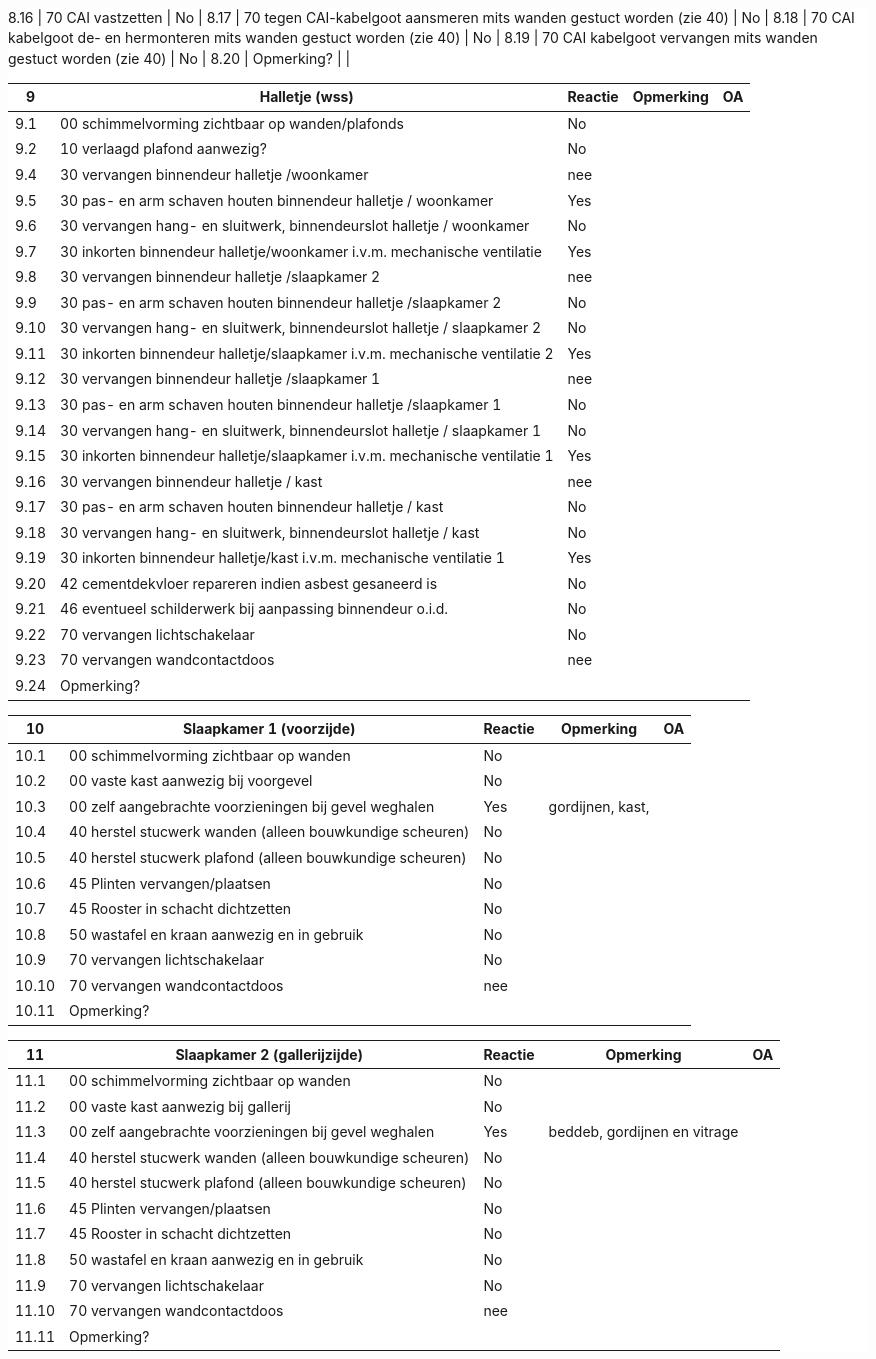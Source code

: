 8.16 | 70 CAI vastzetten | No | 
8.17 | 70 tegen CAI-kabelgoot aansmeren mits wanden gestuct worden (zie 40) | No | 
8.18 | 70 CAI kabelgoot de- en hermonteren mits wanden gestuct worden (zie 40) | No | 
8.19 | 70 CAI kabelgoot vervangen mits wanden gestuct worden (zie 40) | No | 
8.20 | Opmerking? |  | 

9 | Halletje (wss) | Reactie | Opmerking | OA
------ | --------------- | ----------------- | ------- | ----------
9.1 | 00 schimmelvorming zichtbaar op wanden/plafonds | No | 
9.2 | 10 verlaagd plafond aanwezig? | No | 
9.4 | 30 vervangen binnendeur halletje /woonkamer | nee | 
9.5 | 30 pas- en arm schaven houten binnendeur halletje / woonkamer | Yes | 
9.6 | 30 vervangen hang- en sluitwerk, binnendeurslot halletje / woonkamer | No | 
9.7 | 30 inkorten binnendeur halletje/woonkamer i.v.m. mechanische ventilatie | Yes | 
9.8 | 30 vervangen binnendeur halletje /slaapkamer 2 | nee | 
9.9 | 30 pas- en arm schaven houten binnendeur halletje /slaapkamer 2 | No | 
9.10 | 30 vervangen hang- en sluitwerk, binnendeurslot halletje / slaapkamer 2 | No | 
9.11 | 30 inkorten binnendeur halletje/slaapkamer i.v.m. mechanische ventilatie 2 | Yes | 
9.12 | 30 vervangen binnendeur halletje /slaapkamer 1 | nee | 
9.13 | 30 pas- en arm schaven houten binnendeur halletje /slaapkamer 1 | No | 
9.14 | 30 vervangen hang- en sluitwerk, binnendeurslot halletje / slaapkamer 1 | No | 
9.15 | 30 inkorten binnendeur halletje/slaapkamer i.v.m. mechanische ventilatie 1 | Yes | 
9.16 | 30 vervangen binnendeur halletje / kast | nee | 
9.17 | 30 pas- en arm schaven houten binnendeur halletje / kast | No | 
9.18 | 30 vervangen hang- en sluitwerk, binnendeurslot halletje / kast | No | 
9.19 | 30 inkorten binnendeur halletje/kast i.v.m. mechanische ventilatie 1 | Yes | 
9.20 | 42 cementdekvloer repareren indien asbest gesaneerd is | No | 
9.21 | 46 eventueel schilderwerk bij aanpassing binnendeur o.i.d. | No | 
9.22 | 70 vervangen lichtschakelaar | No | 
9.23 | 70 vervangen wandcontactdoos | nee | 
9.24 | Opmerking? |  | 

10 | Slaapkamer 1 (voorzijde) | Reactie | Opmerking | OA
------ | --------------- | ----------------- | ------- | ----------
10.1 | 00 schimmelvorming zichtbaar op wanden | No | 
10.2 | 00 vaste kast aanwezig bij voorgevel | No | 
10.3 | 00 zelf aangebrachte voorzieningen bij gevel weghalen | Yes | gordijnen, kast, 
10.4 | 40 herstel stucwerk wanden (alleen bouwkundige scheuren) | No | 
10.5 | 40 herstel stucwerk plafond (alleen bouwkundige scheuren) | No | 
10.6 | 45 Plinten vervangen/plaatsen | No | 
10.7 | 45 Rooster in schacht dichtzetten | No | 
10.8 | 50 wastafel en kraan aanwezig en in gebruik | No | 
10.9 | 70 vervangen lichtschakelaar | No | 
10.10 | 70 vervangen wandcontactdoos | nee | 
10.11 | Opmerking? |  | 

11 | Slaapkamer 2 (gallerijzijde) | Reactie | Opmerking | OA
------ | --------------- | ----------------- | ------- | ----------
11.1 | 00 schimmelvorming zichtbaar op wanden | No | 
11.2 | 00 vaste kast aanwezig bij gallerij | No | 
11.3 | 00 zelf aangebrachte voorzieningen bij gevel weghalen | Yes | beddeb, gordijnen en vitrage
11.4 | 40 herstel stucwerk wanden (alleen bouwkundige scheuren) | No | 
11.5 | 40 herstel stucwerk plafond (alleen bouwkundige scheuren) | No | 
11.6 | 45 Plinten vervangen/plaatsen | No | 
11.7 | 45 Rooster in schacht dichtzetten | No | 
11.8 | 50 wastafel en kraan aanwezig en in gebruik | No | 
11.9 | 70 vervangen lichtschakelaar | No | 
11.10 | 70 vervangen wandcontactdoos | nee | 
11.11 | Opmerking? |  | 
